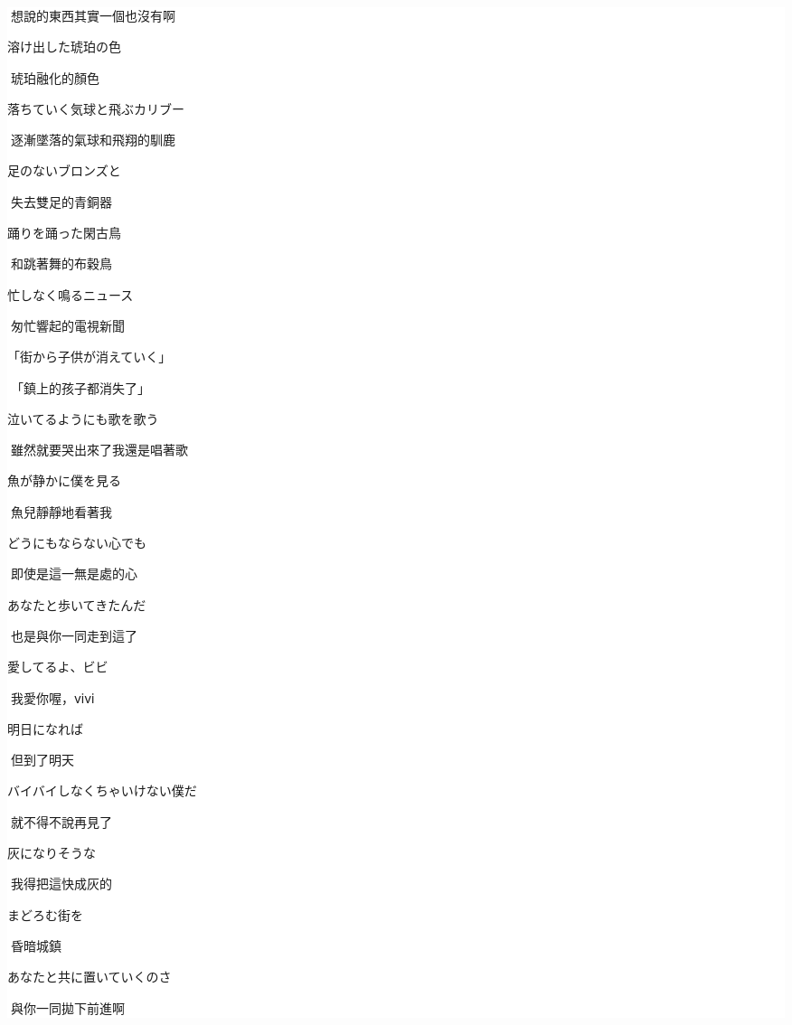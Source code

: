 ​	想說的東西其實一個也沒有啊

溶け出した琥珀の色

​	琥珀融化的顏色

落ちていく気球と飛ぶカリブー

​	逐漸墜落的氣球和飛翔的馴鹿

足のないブロンズと

​	失去雙足的青銅器

踊りを踊った閑古鳥

​	和跳著舞的布穀鳥

忙しなく鳴るニュース

​	匆忙響起的電視新聞

「街から子供が消えていく」

​	「鎮上的孩子都消失了」

泣いてるようにも歌を歌う

​	雖然就要哭出來了我還是唱著歌

魚が静かに僕を見る

​	魚兒靜靜地看著我

どうにもならない心でも

​	即使是這一無是處的心

あなたと歩いてきたんだ

​	也是與你一同走到這了

愛してるよ、ビビ

​	我愛你喔，vivi

明日になれば

​	但到了明天

バイバイしなくちゃいけない僕だ

​	就不得不說再見了

灰になりそうな

​	我得把這快成灰的

まどろむ街を

​	昏暗城鎮

あなたと共に置いていくのさ

​	與你一同拋下前進啊
